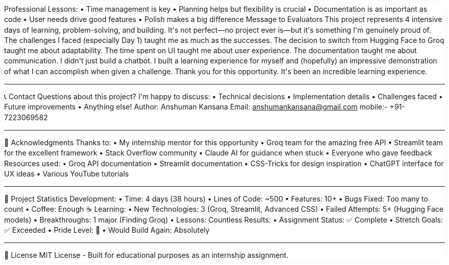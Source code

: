 Professional Lessons:
•	Time management is key
•	Planning helps but flexibility is crucial
•	Documentation is as important as code
•	User needs drive good features
•	Polish makes a big difference
Message to Evaluators
This project represents 4 intensive days of learning, problem-solving, and building. It's not perfect—no project ever is—but it's something I'm genuinely proud of.
The challenges I faced (especially Day 1) taught me as much as the successes. The decision to switch from Hugging Face to Groq taught me about adaptability. The time spent on UI taught me about user experience. The documentation taught me about communication.
I didn't just build a chatbot. I built a learning experience for myself and (hopefully) an impressive demonstration of what I can accomplish when given a challenge.
Thank you for this opportunity. It's been an incredible learning experience.
________________________________________
📞 Contact
Questions about this project?
I'm happy to discuss:
•	Technical decisions
•	Implementation details
•	Challenges faced
•	Future improvements
•	Anything else!
Author: Anshuman Kansana
Email: anshumankansana@gmail.com
mobile:- +91-7223069582
________________________________________
🙏 Acknowledgments
Thanks to:
•	My internship mentor for this opportunity
•	Groq team for the amazing free API
•	Streamlit team for the excellent framework
•	Stack Overflow community
•	Claude AI for guidance when stuck
•	Everyone who gave feedback
Resources used:
•	Groq API documentation
•	Streamlit documentation
•	CSS-Tricks for design inspiration
•	ChatGPT interface for UX ideas
•	Various YouTube tutorials
________________________________________
📝 Project Statistics
Development:
•	Time: 4 days (38 hours)
•	Lines of Code: ~500
•	Features: 10+
•	Bugs Fixed: Too many to count
•	Coffee: Enough ☕
Learning:
•	New Technologies: 3 (Groq, Streamlit, Advanced CSS)
•	Failed Attempts: 5+ (Hugging Face models)
•	Breakthroughs: 1 major (Finding Groq)
•	Lessons: Countless
Results:
•	Assignment Status: ✅ Complete
•	Stretch Goals: ✅ Exceeded
•	Pride Level: 💯
•	Would Build Again: Absolutely
________________________________________
📄 License
MIT License - Built for educational purposes as an internship assignment.